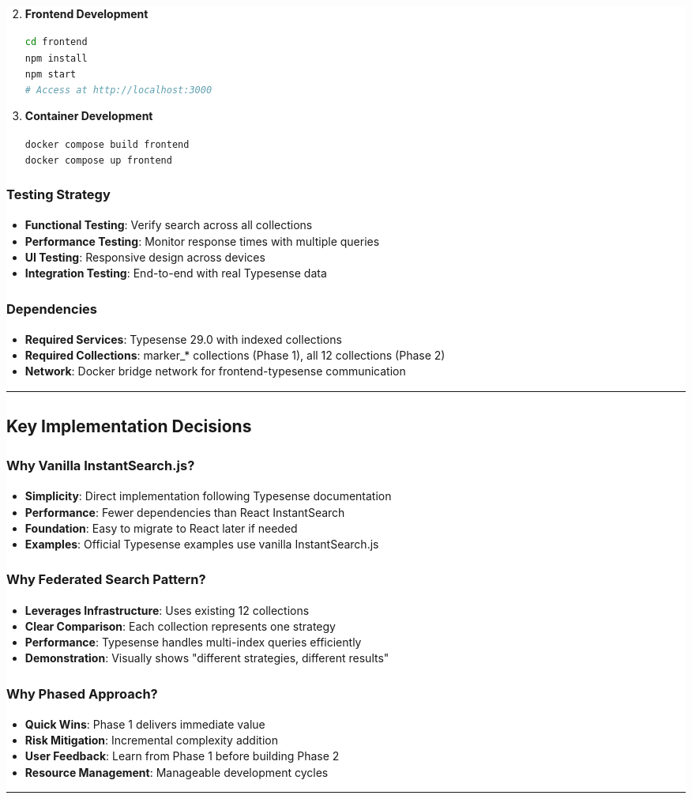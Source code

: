 2. **Frontend Development**

   ```bash
   cd frontend
   npm install
   npm start
   # Access at http://localhost:3000
   ```

3. **Container Development**
   ```bash
   docker compose build frontend
   docker compose up frontend
   ```

### Testing Strategy

- **Functional Testing**: Verify search across all collections
- **Performance Testing**: Monitor response times with multiple queries
- **UI Testing**: Responsive design across devices
- **Integration Testing**: End-to-end with real Typesense data

### Dependencies

- **Required Services**: Typesense 29.0 with indexed collections
- **Required Collections**: marker\_\* collections (Phase 1), all 12 collections (Phase 2)
- **Network**: Docker bridge network for frontend-typesense communication

---

## Key Implementation Decisions

### Why Vanilla InstantSearch.js?

- **Simplicity**: Direct implementation following Typesense documentation
- **Performance**: Fewer dependencies than React InstantSearch
- **Foundation**: Easy to migrate to React later if needed
- **Examples**: Official Typesense examples use vanilla InstantSearch.js

### Why Federated Search Pattern?

- **Leverages Infrastructure**: Uses existing 12 collections
- **Clear Comparison**: Each collection represents one strategy
- **Performance**: Typesense handles multi-index queries efficiently
- **Demonstration**: Visually shows "different strategies, different results"

### Why Phased Approach?

- **Quick Wins**: Phase 1 delivers immediate value
- **Risk Mitigation**: Incremental complexity addition
- **User Feedback**: Learn from Phase 1 before building Phase 2
- **Resource Management**: Manageable development cycles

---
